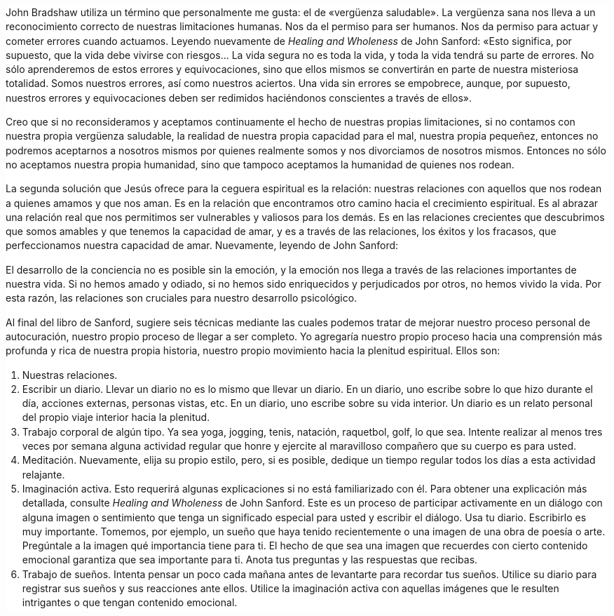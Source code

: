 John Bradshaw utiliza un término que personalmente me gusta: el de «vergüenza saludable». La vergüenza sana nos lleva a un reconocimiento correcto de nuestras limitaciones humanas. Nos da el permiso para ser humanos. Nos da permiso para actuar y cometer errores cuando actuamos. Leyendo nuevamente de _Healing and Wholeness_ de John Sanford: «Esto significa, por supuesto, que la vida debe vivirse con riesgos... La vida segura no es toda la vida, y toda la vida tendrá su parte de errores. No sólo aprenderemos de estos errores y equivocaciones, sino que ellos mismos se convertirán en parte de nuestra misteriosa totalidad. Somos nuestros errores, así como nuestros aciertos. Una vida sin errores se empobrece, aunque, por supuesto, nuestros errores y equivocaciones deben ser redimidos haciéndonos conscientes a través de ellos».

Creo que si no reconsideramos y aceptamos continuamente el hecho de nuestras propias limitaciones, si no contamos con nuestra propia vergüenza saludable, la realidad de nuestra propia capacidad para el mal, nuestra propia pequeñez, entonces no podremos aceptarnos a nosotros mismos por quienes realmente somos y nos divorciamos de nosotros mismos. Entonces no sólo no aceptamos nuestra propia humanidad, sino que tampoco aceptamos la humanidad de quienes nos rodean.

La segunda solución que Jesús ofrece para la ceguera espiritual es la relación: nuestras relaciones con aquellos que nos rodean a quienes amamos y que nos aman. Es en la relación que encontramos otro camino hacia el crecimiento espiritual. Es al abrazar una relación real que nos permitimos ser vulnerables y valiosos para los demás. Es en las relaciones crecientes que descubrimos que somos amables y que tenemos la capacidad de amar, y es a través de las relaciones, los éxitos y los fracasos, que perfeccionamos nuestra capacidad de amar. Nuevamente, leyendo de John Sanford:

El desarrollo de la conciencia no es posible sin la emoción, y la emoción nos llega a través de las relaciones importantes de nuestra vida. Si no hemos amado y odiado, si no hemos sido enriquecidos y perjudicados por otros, no hemos vivido la vida. Por esta razón, las relaciones son cruciales para nuestro desarrollo psicológico.

Al final del libro de Sanford, sugiere seis técnicas mediante las cuales podemos tratar de mejorar nuestro proceso personal de autocuración, nuestro propio proceso de llegar a ser completo. Yo agregaría nuestro propio proceso hacia una comprensión más profunda y rica de nuestra propia historia, nuestro propio movimiento hacia la plenitud espiritual. Ellos son:

1. Nuestras relaciones.
2. Escribir un diario. Llevar un diario no es lo mismo que llevar un diario. En un diario, uno escribe sobre lo que hizo durante el día, acciones externas, personas vistas, etc. En un diario, uno escribe sobre su vida interior. Un diario es un relato personal del propio viaje interior hacia la plenitud.
3. Trabajo corporal de algún tipo. Ya sea yoga, jogging, tenis, natación, raquetbol, golf, lo que sea. Intente realizar al menos tres veces por semana alguna actividad regular que honre y ejercite al maravilloso compañero que su cuerpo es para usted.
4. Meditación. Nuevamente, elija su propio estilo, pero, si es posible, dedique un tiempo regular todos los días a esta actividad relajante.
5. Imaginación activa. Esto requerirá algunas explicaciones si no está familiarizado con él. Para obtener una explicación más detallada, consulte _Healing and Wholeness_ de John Sanford. Este es un proceso de participar activamente en un diálogo con alguna imagen o sentimiento que tenga un significado especial para usted y escribir el diálogo. Usa tu diario. Escribirlo es muy importante. Tomemos, por ejemplo, un sueño que haya tenido recientemente o una imagen de una obra de poesía o arte. Pregúntale a la imagen qué importancia tiene para ti. El hecho de que sea una imagen que recuerdes con cierto contenido emocional garantiza que sea importante para ti. Anota tus preguntas y las respuestas que recibas.
6. Trabajo de sueños. Intenta pensar un poco cada mañana antes de levantarte para recordar tus sueños. Utilice su diario para registrar sus sueños y sus reacciones ante ellos. Utilice la imaginación activa con aquellas imágenes que le resulten intrigantes o que tengan contenido emocional.
